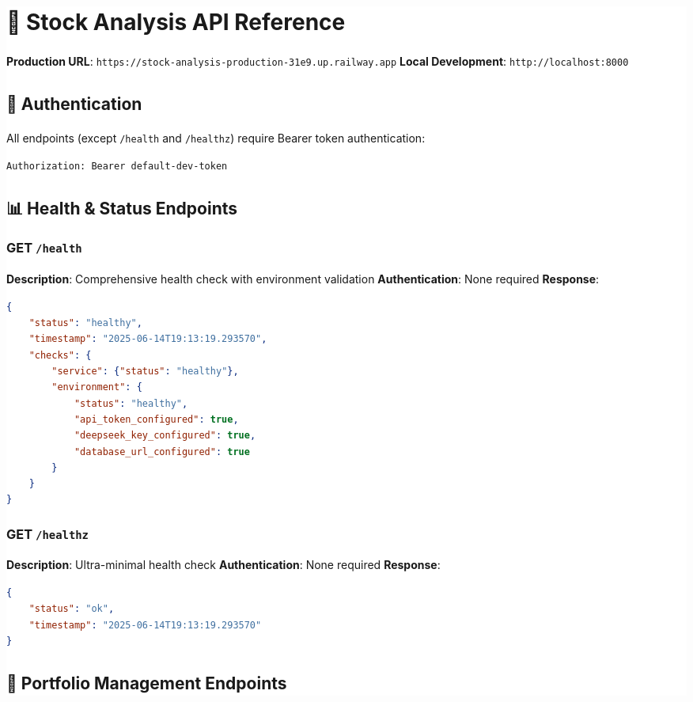 # 🚀 Stock Analysis API Reference

**Production URL**: `https://stock-analysis-production-31e9.up.railway.app`
**Local Development**: `http://localhost:8000`

## 🔐 Authentication

All endpoints (except `/health` and `/healthz`) require Bearer token authentication:

```bash
Authorization: Bearer default-dev-token
```

## 📊 Health & Status Endpoints

### GET `/health`

**Description**: Comprehensive health check with environment validation
**Authentication**: None required
**Response**:

```json
{
    "status": "healthy",
    "timestamp": "2025-06-14T19:13:19.293570",
    "checks": {
        "service": {"status": "healthy"},
        "environment": {
            "status": "healthy",
            "api_token_configured": true,
            "deepseek_key_configured": true,
            "database_url_configured": true
        }
    }
}
```

### GET `/healthz`

**Description**: Ultra-minimal health check
**Authentication**: None required
**Response**:

```json
{
    "status": "ok",
    "timestamp": "2025-06-14T19:13:19.293570"
}
```

## 💼 Portfolio Management Endpoints

